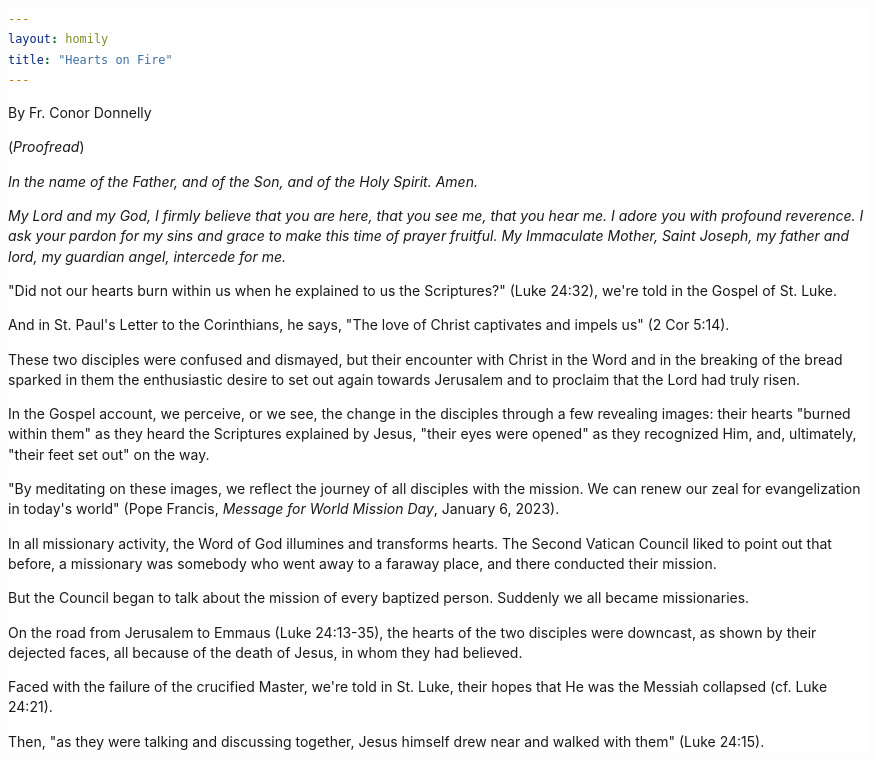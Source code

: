 ```yaml
---
layout: homily
title: "Hearts on Fire"
---
```



By Fr. Conor Donnelly

(*Proofread*)

*In the name of the Father, and of the Son, and of the Holy Spirit.
Amen.*

*My Lord and my God, I firmly believe that you are here, that you see
me, that you hear me. I adore you with profound reverence. I ask your
pardon for my sins and grace to make this time of prayer fruitful. My
Immaculate Mother, Saint Joseph, my father and lord, my guardian angel,
intercede for me.*

"Did not our hearts burn within us when he explained to us the
Scriptures?" (Luke 24:32), we're told in the Gospel of St. Luke.

And in St. Paul's Letter to the Corinthians, he says, "The love of
Christ captivates and impels us" (2 Cor 5:14).

These two disciples were confused and dismayed, but their encounter with
Christ in the Word and in the breaking of the bread sparked in them the
enthusiastic desire to set out again towards Jerusalem and to proclaim
that the Lord had truly risen.

In the Gospel account, we perceive, or we see, the change in the
disciples through a few revealing images: their hearts "burned within
them" as they heard the Scriptures explained by Jesus, "their eyes were
opened" as they recognized Him, and, ultimately, "their feet set out" on
the way.

"By meditating on these images, we reflect the journey of all disciples
with the mission. We can renew our zeal for evangelization in today\'s
world" (Pope Francis, *Message for World Mission Day*, January 6, 2023).

In all missionary activity, the Word of God illumines and transforms
hearts. The Second Vatican Council liked to point out that before, a
missionary was somebody who went away to a faraway place, and there
conducted their mission.

But the Council began to talk about the mission of every baptized
person. Suddenly we all became missionaries.

On the road from Jerusalem to Emmaus (Luke 24:13-35), the hearts of the
two disciples were downcast, as shown by their dejected faces, all
because of the death of Jesus, in whom they had believed.

Faced with the failure of the crucified Master, we're told in St. Luke,
their hopes that He was the Messiah collapsed (cf. Luke 24:21).

Then, "as they were talking and discussing together, Jesus himself drew
near and walked with them" (Luke 24:15).
